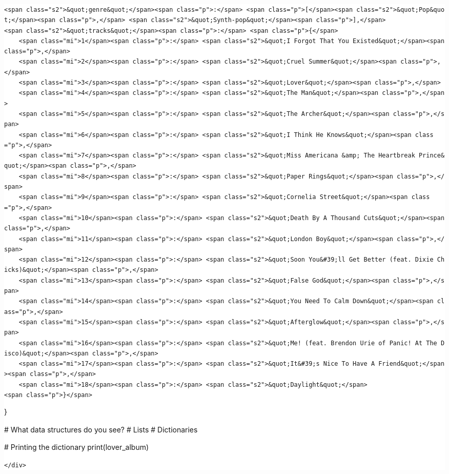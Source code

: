     <span class="s2">&quot;genre&quot;</span><span class="p">:</span> <span class="p">[</span><span class="s2">&quot;Pop&quot;</span><span class="p">,</span> <span class="s2">&quot;Synth-pop&quot;</span><span class="p">],</span>
    <span class="s2">&quot;tracks&quot;</span><span class="p">:</span> <span class="p">{</span>
        <span class="mi">1</span><span class="p">:</span> <span class="s2">&quot;I Forgot That You Existed&quot;</span><span class="p">,</span>
        <span class="mi">2</span><span class="p">:</span> <span class="s2">&quot;Cruel Summer&quot;</span><span class="p">,</span>
        <span class="mi">3</span><span class="p">:</span> <span class="s2">&quot;Lover&quot;</span><span class="p">,</span>
        <span class="mi">4</span><span class="p">:</span> <span class="s2">&quot;The Man&quot;</span><span class="p">,</span>
        <span class="mi">5</span><span class="p">:</span> <span class="s2">&quot;The Archer&quot;</span><span class="p">,</span>
        <span class="mi">6</span><span class="p">:</span> <span class="s2">&quot;I Think He Knows&quot;</span><span class="p">,</span>
        <span class="mi">7</span><span class="p">:</span> <span class="s2">&quot;Miss Americana &amp; The Heartbreak Prince&quot;</span><span class="p">,</span>
        <span class="mi">8</span><span class="p">:</span> <span class="s2">&quot;Paper Rings&quot;</span><span class="p">,</span>
        <span class="mi">9</span><span class="p">:</span> <span class="s2">&quot;Cornelia Street&quot;</span><span class="p">,</span>
        <span class="mi">10</span><span class="p">:</span> <span class="s2">&quot;Death By A Thousand Cuts&quot;</span><span class="p">,</span>
        <span class="mi">11</span><span class="p">:</span> <span class="s2">&quot;London Boy&quot;</span><span class="p">,</span>
        <span class="mi">12</span><span class="p">:</span> <span class="s2">&quot;Soon You&#39;ll Get Better (feat. Dixie Chicks)&quot;</span><span class="p">,</span>
        <span class="mi">13</span><span class="p">:</span> <span class="s2">&quot;False God&quot;</span><span class="p">,</span>
        <span class="mi">14</span><span class="p">:</span> <span class="s2">&quot;You Need To Calm Down&quot;</span><span class="p">,</span>
        <span class="mi">15</span><span class="p">:</span> <span class="s2">&quot;Afterglow&quot;</span><span class="p">,</span>
        <span class="mi">16</span><span class="p">:</span> <span class="s2">&quot;Me! (feat. Brendon Urie of Panic! At The Disco)&quot;</span><span class="p">,</span>
        <span class="mi">17</span><span class="p">:</span> <span class="s2">&quot;It&#39;s Nice To Have A Friend&quot;</span><span class="p">,</span>
        <span class="mi">18</span><span class="p">:</span> <span class="s2">&quot;Daylight&quot;</span>
    <span class="p">}</span>
<span class="p">}</span>

<span class="c1"># What data structures do you see?</span>
<span class="c1"># Lists</span>
<span class="c1"># Dictionaries</span>

<span class="c1"># Printing the dictionary</span>
<span class="nb">print</span><span class="p">(</span><span class="n">lover_album</span><span class="p">)</span>
</pre></div>

    </div>
</div>
</div>

<div class="output_wrapper">
<div class="output">

<div class="output_area">

<div class="output_subarea output_stream output_stdout output_text">
